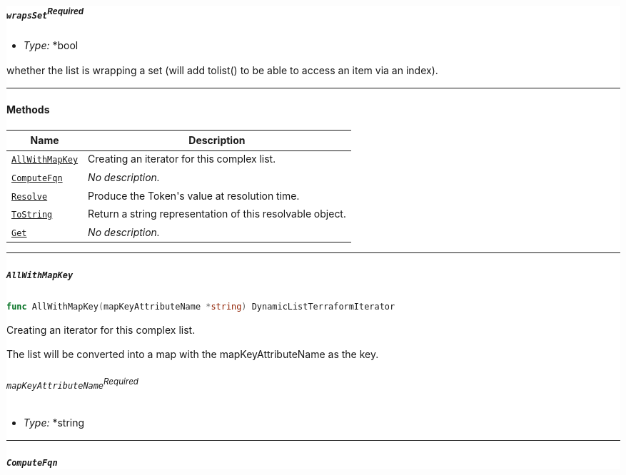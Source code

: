 ##### `wrapsSet`<sup>Required</sup> <a name="wrapsSet" id="rhizo-co-terraform-provider-oci.dataOciCapacityManagementInternalOccHandoverResourceBlockDetails.DataOciCapacityManagementInternalOccHandoverResourceBlockDetailsFilterList.Initializer.parameter.wrapsSet"></a>

- *Type:* *bool

whether the list is wrapping a set (will add tolist() to be able to access an item via an index).

---

#### Methods <a name="Methods" id="Methods"></a>

| **Name** | **Description** |
| --- | --- |
| <code><a href="#rhizo-co-terraform-provider-oci.dataOciCapacityManagementInternalOccHandoverResourceBlockDetails.DataOciCapacityManagementInternalOccHandoverResourceBlockDetailsFilterList.allWithMapKey">AllWithMapKey</a></code> | Creating an iterator for this complex list. |
| <code><a href="#rhizo-co-terraform-provider-oci.dataOciCapacityManagementInternalOccHandoverResourceBlockDetails.DataOciCapacityManagementInternalOccHandoverResourceBlockDetailsFilterList.computeFqn">ComputeFqn</a></code> | *No description.* |
| <code><a href="#rhizo-co-terraform-provider-oci.dataOciCapacityManagementInternalOccHandoverResourceBlockDetails.DataOciCapacityManagementInternalOccHandoverResourceBlockDetailsFilterList.resolve">Resolve</a></code> | Produce the Token's value at resolution time. |
| <code><a href="#rhizo-co-terraform-provider-oci.dataOciCapacityManagementInternalOccHandoverResourceBlockDetails.DataOciCapacityManagementInternalOccHandoverResourceBlockDetailsFilterList.toString">ToString</a></code> | Return a string representation of this resolvable object. |
| <code><a href="#rhizo-co-terraform-provider-oci.dataOciCapacityManagementInternalOccHandoverResourceBlockDetails.DataOciCapacityManagementInternalOccHandoverResourceBlockDetailsFilterList.get">Get</a></code> | *No description.* |

---

##### `AllWithMapKey` <a name="AllWithMapKey" id="rhizo-co-terraform-provider-oci.dataOciCapacityManagementInternalOccHandoverResourceBlockDetails.DataOciCapacityManagementInternalOccHandoverResourceBlockDetailsFilterList.allWithMapKey"></a>

```go
func AllWithMapKey(mapKeyAttributeName *string) DynamicListTerraformIterator
```

Creating an iterator for this complex list.

The list will be converted into a map with the mapKeyAttributeName as the key.

###### `mapKeyAttributeName`<sup>Required</sup> <a name="mapKeyAttributeName" id="rhizo-co-terraform-provider-oci.dataOciCapacityManagementInternalOccHandoverResourceBlockDetails.DataOciCapacityManagementInternalOccHandoverResourceBlockDetailsFilterList.allWithMapKey.parameter.mapKeyAttributeName"></a>

- *Type:* *string

---

##### `ComputeFqn` <a name="ComputeFqn" id="rhizo-co-terraform-provider-oci.dataOciCapacityManagementInternalOccHandoverResourceBlockDetails.DataOciCapacityManagementInternalOccHandoverResourceBlockDetailsFilterList.computeFqn"></a>
